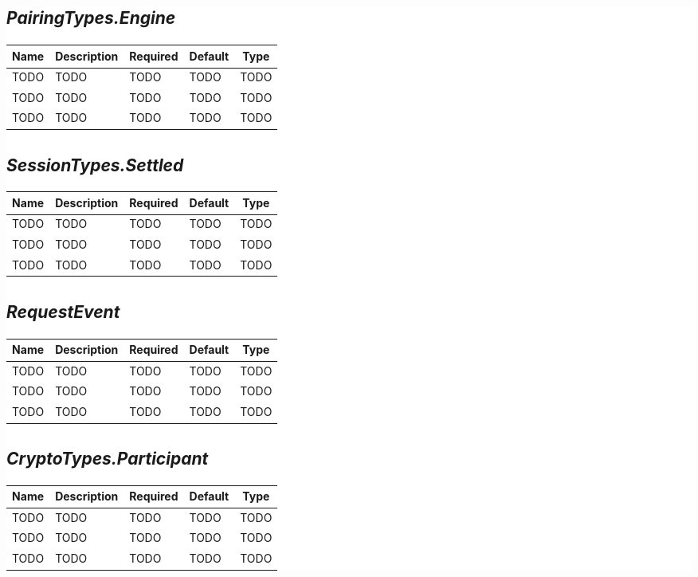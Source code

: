 ## _PairingTypes.Engine_

| Name | Description | Required | Default | Type |
| ---- | ----------- | -------- | ------- | ---- |
| TODO | TODO        | TODO     | TODO    | TODO |
| TODO | TODO        | TODO     | TODO    | TODO |
| TODO | TODO        | TODO     | TODO    | TODO |

## _SessionTypes.Settled_

| Name | Description | Required | Default | Type |
| ---- | ----------- | -------- | ------- | ---- |
| TODO | TODO        | TODO     | TODO    | TODO |
| TODO | TODO        | TODO     | TODO    | TODO |
| TODO | TODO        | TODO     | TODO    | TODO |

## _RequestEvent_

| Name | Description | Required | Default | Type |
| ---- | ----------- | -------- | ------- | ---- |
| TODO | TODO        | TODO     | TODO    | TODO |
| TODO | TODO        | TODO     | TODO    | TODO |
| TODO | TODO        | TODO     | TODO    | TODO |

## _CryptoTypes.Participant_

| Name | Description | Required | Default | Type |
| ---- | ----------- | -------- | ------- | ---- |
| TODO | TODO        | TODO     | TODO    | TODO |
| TODO | TODO        | TODO     | TODO    | TODO |
| TODO | TODO        | TODO     | TODO    | TODO |
